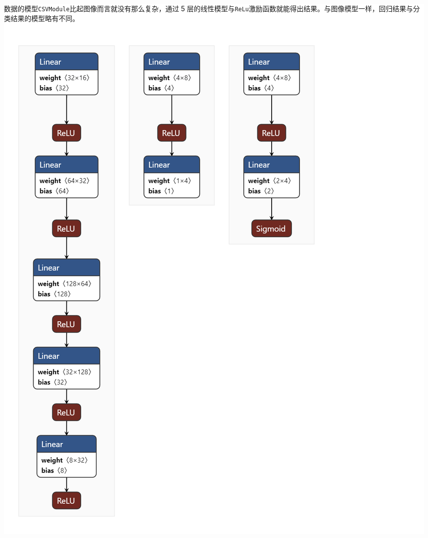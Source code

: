 
数据的模型`CSVModule`比起图像而言就没有那么复杂，通过 5 层的线性模型与`ReLu`激励函数就能得出结果。与图像模型一样，回归结果与分类结果的模型略有不同。

![数据模型](CSVModel.png)
